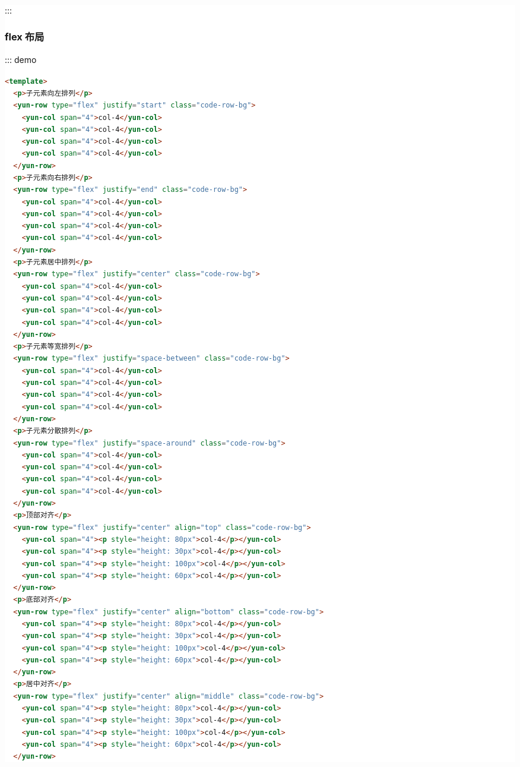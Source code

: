 :::

### flex 布局

::: demo

```html
<template>
  <p>子元素向左排列</p>
  <yun-row type="flex" justify="start" class="code-row-bg">
    <yun-col span="4">col-4</yun-col>
    <yun-col span="4">col-4</yun-col>
    <yun-col span="4">col-4</yun-col>
    <yun-col span="4">col-4</yun-col>
  </yun-row>
  <p>子元素向右排列</p>
  <yun-row type="flex" justify="end" class="code-row-bg">
    <yun-col span="4">col-4</yun-col>
    <yun-col span="4">col-4</yun-col>
    <yun-col span="4">col-4</yun-col>
    <yun-col span="4">col-4</yun-col>
  </yun-row>
  <p>子元素居中排列</p>
  <yun-row type="flex" justify="center" class="code-row-bg">
    <yun-col span="4">col-4</yun-col>
    <yun-col span="4">col-4</yun-col>
    <yun-col span="4">col-4</yun-col>
    <yun-col span="4">col-4</yun-col>
  </yun-row>
  <p>子元素等宽排列</p>
  <yun-row type="flex" justify="space-between" class="code-row-bg">
    <yun-col span="4">col-4</yun-col>
    <yun-col span="4">col-4</yun-col>
    <yun-col span="4">col-4</yun-col>
    <yun-col span="4">col-4</yun-col>
  </yun-row>
  <p>子元素分散排列</p>
  <yun-row type="flex" justify="space-around" class="code-row-bg">
    <yun-col span="4">col-4</yun-col>
    <yun-col span="4">col-4</yun-col>
    <yun-col span="4">col-4</yun-col>
    <yun-col span="4">col-4</yun-col>
  </yun-row>
  <p>顶部对齐</p>
  <yun-row type="flex" justify="center" align="top" class="code-row-bg">
    <yun-col span="4"><p style="height: 80px">col-4</p></yun-col>
    <yun-col span="4"><p style="height: 30px">col-4</p></yun-col>
    <yun-col span="4"><p style="height: 100px">col-4</p></yun-col>
    <yun-col span="4"><p style="height: 60px">col-4</p></yun-col>
  </yun-row>
  <p>底部对齐</p>
  <yun-row type="flex" justify="center" align="bottom" class="code-row-bg">
    <yun-col span="4"><p style="height: 80px">col-4</p></yun-col>
    <yun-col span="4"><p style="height: 30px">col-4</p></yun-col>
    <yun-col span="4"><p style="height: 100px">col-4</p></yun-col>
    <yun-col span="4"><p style="height: 60px">col-4</p></yun-col>
  </yun-row>
  <p>居中对齐</p>
  <yun-row type="flex" justify="center" align="middle" class="code-row-bg">
    <yun-col span="4"><p style="height: 80px">col-4</p></yun-col>
    <yun-col span="4"><p style="height: 30px">col-4</p></yun-col>
    <yun-col span="4"><p style="height: 100px">col-4</p></yun-col>
    <yun-col span="4"><p style="height: 60px">col-4</p></yun-col>
  </yun-row>
```